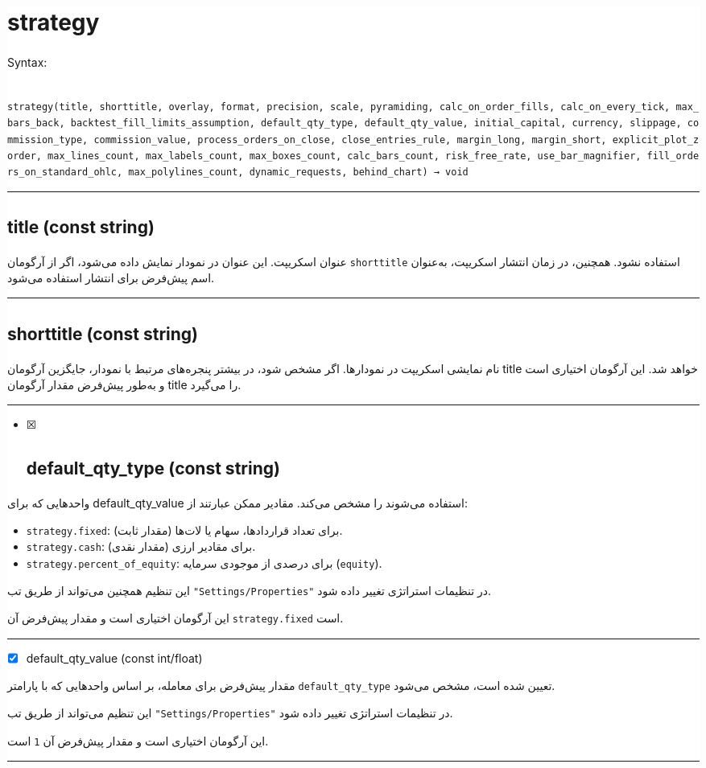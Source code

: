 # strategy

Syntax:

```pine

strategy(title, shorttitle, overlay, format, precision, scale, pyramiding, calc_on_order_fills, calc_on_every_tick, max_bars_back, backtest_fill_limits_assumption, default_qty_type, default_qty_value, initial_capital, currency, slippage, commission_type, commission_value, process_orders_on_close, close_entries_rule, margin_long, margin_short, explicit_plot_zorder, max_lines_count, max_labels_count, max_boxes_count, calc_bars_count, risk_free_rate, use_bar_magnifier, fill_orders_on_standard_ohlc, max_polylines_count, dynamic_requests, behind_chart) → void

```

---

## title (const string)

عنوان اسکریپت. این عنوان در نمودار نمایش داده می‌شود، اگر از آرگومان `shorttitle` استفاده نشود. همچنین، در زمان انتشار اسکریپت، به‌عنوان اسم پیش‌فرض برای انتشار استفاده می‌شود.

---

## shorttitle (const string)
 
نام نمایشی اسکریپت در نمودارها. اگر مشخص شود، در بیشتر پنجره‌های مرتبط با نمودار، جایگزین آرگومان title خواهد شد. این آرگومان اختیاری است و به‌طور پیش‌فرض مقدار آرگومان title را می‌گیرد.

---

- [x] ## default_qty_type (const string)

واحدهایی که برای default_qty_value استفاده می‌شوند را مشخص می‌کند. مقادیر ممکن عبارتند از:

- `strategy.fixed`: برای تعداد قراردادها، سهام یا لات‌ها (مقدار ثابت).
- `strategy.cash`: برای مقادیر ارزی (مقدار نقدی).
- `strategy.percent_of_equity`: برای درصدی از موجودی سرمایه (`equity`).

این تنظیم همچنین می‌تواند از طریق تب `"Settings/Properties"` در تنظیمات استراتژی تغییر داده شود.

این آرگومان اختیاری است و مقدار پیش‌فرض آن `strategy.fixed` است.

---

- [x] default_qty_value (const int/float)

مقدار پیش‌فرض برای معامله، بر اساس واحدهایی که با پارامتر `default_qty_type` تعیین شده است، مشخص می‌شود.

این تنظیم می‌تواند از طریق تب `"Settings/Properties"` در تنظیمات استراتژی تغییر داده شود.

این آرگومان اختیاری است و مقدار پیش‌فرض آن `1` است.

---
